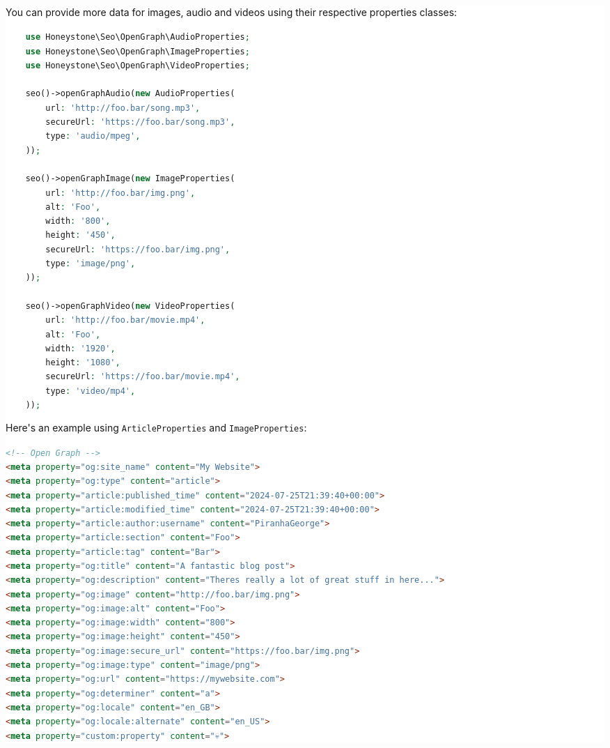 
You can provide more data for images, audio and videos using their respective properties classes:

```php
    use Honeystone\Seo\OpenGraph\AudioProperties;
    use Honeystone\Seo\OpenGraph\ImageProperties;
    use Honeystone\Seo\OpenGraph\VideoProperties;

    seo()->openGraphAudio(new AudioProperties(
        url: 'http://foo.bar/song.mp3',
        secureUrl: 'https://foo.bar/song.mp3',
        type: 'audio/mpeg',
    ));

    seo()->openGraphImage(new ImageProperties(
        url: 'http://foo.bar/img.png',
        alt: 'Foo',
        width: '800',
        height: '450',
        secureUrl: 'https://foo.bar/img.png',
        type: 'image/png',
    ));

    seo()->openGraphVideo(new VideoProperties(
        url: 'http://foo.bar/movie.mp4',
        alt: 'Foo',
        width: '1920',
        height: '1080',
        secureUrl: 'https://foo.bar/movie.mp4',
        type: 'video/mp4',
    ));
```

Here's an example using `ArticleProperties` and `ImageProperties`:

```html
<!-- Open Graph -->
<meta property="og:site_name" content="My Website">
<meta property="og:type" content="article">
<meta property="article:published_time" content="2024-07-25T21:39:40+00:00">
<meta property="article:modified_time" content="2024-07-25T21:39:40+00:00">
<meta property="article:author:username" content="PiranhaGeorge">
<meta property="article:section" content="Foo">
<meta property="article:tag" content="Bar">
<meta property="og:title" content="A fantastic blog post">
<meta property="og:description" content="Theres really a lot of great stuff in here...">
<meta property="og:image" content="http://foo.bar/img.png">
<meta property="og:image:alt" content="Foo">
<meta property="og:image:width" content="800">
<meta property="og:image:height" content="450">
<meta property="og:image:secure_url" content="https://foo.bar/img.png">
<meta property="og:image:type" content="image/png">
<meta property="og:url" content="https://mywebsite.com">
<meta property="og:determiner" content="a">
<meta property="og:locale" content="en_GB">
<meta property="og:locale:alternate" content="en_US">
<meta property="custom:property" content="💀">
```

